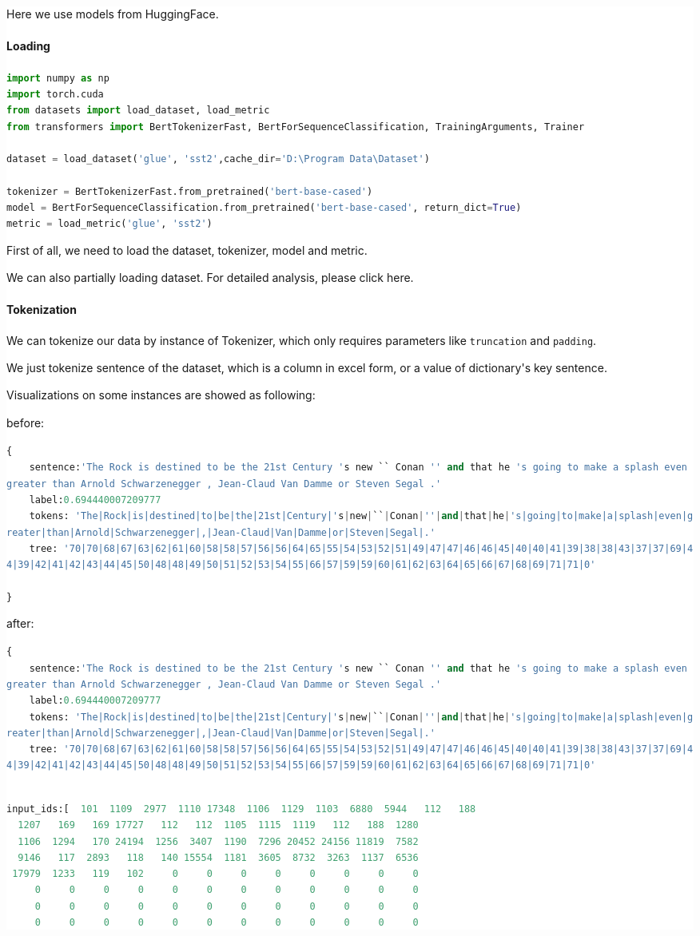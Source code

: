 Here we use models from HuggingFace.

#### Loading

```python
import numpy as np
import torch.cuda
from datasets import load_dataset, load_metric
from transformers import BertTokenizerFast, BertForSequenceClassification, TrainingArguments, Trainer

dataset = load_dataset('glue', 'sst2',cache_dir='D:\Program Data\Dataset')

tokenizer = BertTokenizerFast.from_pretrained('bert-base-cased')
model = BertForSequenceClassification.from_pretrained('bert-base-cased', return_dict=True)
metric = load_metric('glue', 'sst2')
```
First of all, we need to load the dataset, tokenizer, model and metric.

We can also partially loading dataset. For detailed analysis, please click here.

#### Tokenization


We can tokenize our data by instance of Tokenizer, which only requires parameters
like ```truncation``` and ```padding```.

We just tokenize sentence of the dataset, which is a column in excel form,
or a value of dictionary's key sentence.

Visualizations on some instances are showed as following:


before:
```python
{   
    sentence:'The Rock is destined to be the 21st Century 's new `` Conan '' and that he 's going to make a splash even greater than Arnold Schwarzenegger , Jean-Claud Van Damme or Steven Segal .'
    label:0.694440007209777
    tokens: 'The|Rock|is|destined|to|be|the|21st|Century|'s|new|``|Conan|''|and|that|he|'s|going|to|make|a|splash|even|greater|than|Arnold|Schwarzenegger|,|Jean-Claud|Van|Damme|or|Steven|Segal|.'
    tree: '70|70|68|67|63|62|61|60|58|58|57|56|56|64|65|55|54|53|52|51|49|47|47|46|46|45|40|40|41|39|38|38|43|37|37|69|44|39|42|41|42|43|44|45|50|48|48|49|50|51|52|53|54|55|66|57|59|59|60|61|62|63|64|65|66|67|68|69|71|71|0'

}
```
after:
```python
{
    sentence:'The Rock is destined to be the 21st Century 's new `` Conan '' and that he 's going to make a splash even greater than Arnold Schwarzenegger , Jean-Claud Van Damme or Steven Segal .'
    label:0.694440007209777
    tokens: 'The|Rock|is|destined|to|be|the|21st|Century|'s|new|``|Conan|''|and|that|he|'s|going|to|make|a|splash|even|greater|than|Arnold|Schwarzenegger|,|Jean-Claud|Van|Damme|or|Steven|Segal|.'
    tree: '70|70|68|67|63|62|61|60|58|58|57|56|56|64|65|55|54|53|52|51|49|47|47|46|46|45|40|40|41|39|38|38|43|37|37|69|44|39|42|41|42|43|44|45|50|48|48|49|50|51|52|53|54|55|66|57|59|59|60|61|62|63|64|65|66|67|68|69|71|71|0'
    
```
```python
input_ids:[  101  1109  2977  1110 17348  1106  1129  1103  6880  5944   112   188
  1207   169   169 17727   112   112  1105  1115  1119   112   188  1280
  1106  1294   170 24194  1256  3407  1190  7296 20452 24156 11819  7582
  9146   117  2893   118   140 15554  1181  3605  8732  3263  1137  6536
 17979  1233   119   102     0     0     0     0     0     0     0     0
     0     0     0     0     0     0     0     0     0     0     0     0
     0     0     0     0     0     0     0     0     0     0     0     0
     0     0     0     0     0     0     0     0     0     0     0     0
```